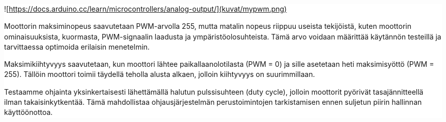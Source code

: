 ![https://docs.arduino.cc/learn/microcontrollers/analog-output/](kuvat/mypwm.png)

Moottorin maksiminopeus saavutetaan PWM-arvolla 255, mutta matalin nopeus riippuu useista tekijöistä, kuten moottorin ominaisuuksista, kuormasta, PWM-signaalin laadusta ja ympäristöolosuhteista. Tämä arvo voidaan määrittää käytännön testeillä ja tarvittaessa optimoida erilaisin menetelmin.

Maksimikiihtyvyys saavutetaan, kun moottori lähtee paikallaanolotilasta (PWM = 0) ja sille asetetaan heti maksimisyöttö (PWM = 255). Tällöin moottori toimii täydellä teholla alusta alkaen, jolloin kiihtyvyys on suurimmillaan.

Testaamme ohjainta yksinkertaisesti lähettämällä halutun pulssisuhteen (duty cycle), jolloin moottorit pyörivät tasajännitteellä ilman takaisinkytkentää. Tämä mahdollistaa ohjausjärjestelmän perustoimintojen tarkistamisen ennen suljetun piirin hallinnan käyttöönottoa.
